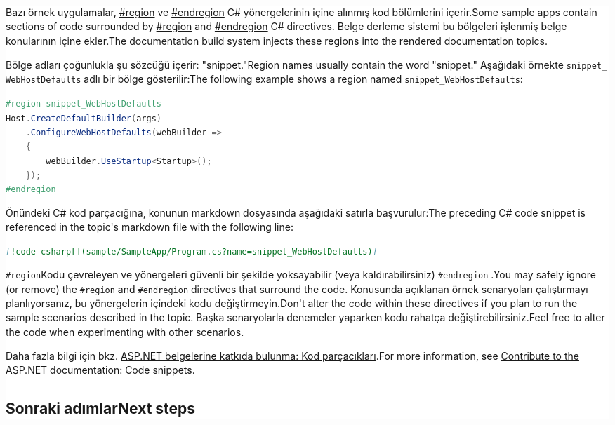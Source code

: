 <span data-ttu-id="d998d-260">Bazı örnek uygulamalar, [#region](/dotnet/csharp/language-reference/preprocessor-directives/preprocessor-region) ve [#endregion](/dotnet/csharp/language-reference/preprocessor-directives/preprocessor-endregion) C# yönergelerinin içine alınmış kod bölümlerini içerir.</span><span class="sxs-lookup"><span data-stu-id="d998d-260">Some sample apps contain sections of code surrounded by [#region](/dotnet/csharp/language-reference/preprocessor-directives/preprocessor-region) and [#endregion](/dotnet/csharp/language-reference/preprocessor-directives/preprocessor-endregion) C# directives.</span></span> <span data-ttu-id="d998d-261">Belge derleme sistemi bu bölgeleri işlenmiş belge konularının içine ekler.</span><span class="sxs-lookup"><span data-stu-id="d998d-261">The documentation build system injects these regions into the rendered documentation topics.</span></span>  

<span data-ttu-id="d998d-262">Bölge adları çoğunlukla şu sözcüğü içerir: "snippet."</span><span class="sxs-lookup"><span data-stu-id="d998d-262">Region names usually contain the word "snippet."</span></span> <span data-ttu-id="d998d-263">Aşağıdaki örnekte `snippet_WebHostDefaults` adlı bir bölge gösterilir:</span><span class="sxs-lookup"><span data-stu-id="d998d-263">The following example shows a region named `snippet_WebHostDefaults`:</span></span>

```csharp
#region snippet_WebHostDefaults
Host.CreateDefaultBuilder(args)
    .ConfigureWebHostDefaults(webBuilder =>
    {
        webBuilder.UseStartup<Startup>();
    });
#endregion
```

<span data-ttu-id="d998d-264">Önündeki C# kod parçacığına, konunun markdown dosyasında aşağıdaki satırla başvurulur:</span><span class="sxs-lookup"><span data-stu-id="d998d-264">The preceding C# code snippet is referenced in the topic's markdown file with the following line:</span></span>

```md
[!code-csharp[](sample/SampleApp/Program.cs?name=snippet_WebHostDefaults)]
```

<span data-ttu-id="d998d-265">`#region`Kodu çevreleyen ve yönergeleri güvenli bir şekilde yoksayabilir (veya kaldırabilirsiniz) `#endregion` .</span><span class="sxs-lookup"><span data-stu-id="d998d-265">You may safely ignore (or remove) the `#region` and `#endregion` directives that surround the code.</span></span> <span data-ttu-id="d998d-266">Konusunda açıklanan örnek senaryoları çalıştırmayı planlıyorsanız, bu yönergelerin içindeki kodu değiştirmeyin.</span><span class="sxs-lookup"><span data-stu-id="d998d-266">Don't alter the code within these directives if you plan to run the sample scenarios described in the topic.</span></span> <span data-ttu-id="d998d-267">Başka senaryolarla denemeler yaparken kodu rahatça değiştirebilirsiniz.</span><span class="sxs-lookup"><span data-stu-id="d998d-267">Feel free to alter the code when experimenting with other scenarios.</span></span>

<span data-ttu-id="d998d-268">Daha fazla bilgi için bkz. [ASP.NET belgelerine katkıda bulunma: Kod parçacıkları](https://github.com/dotnet/AspNetCore.Docs/blob/master/CONTRIBUTING.md#code-snippets).</span><span class="sxs-lookup"><span data-stu-id="d998d-268">For more information, see [Contribute to the ASP.NET documentation: Code snippets](https://github.com/dotnet/AspNetCore.Docs/blob/master/CONTRIBUTING.md#code-snippets).</span></span>

## <a name="next-steps"></a><span data-ttu-id="d998d-269">Sonraki adımlar</span><span class="sxs-lookup"><span data-stu-id="d998d-269">Next steps</span></span>
